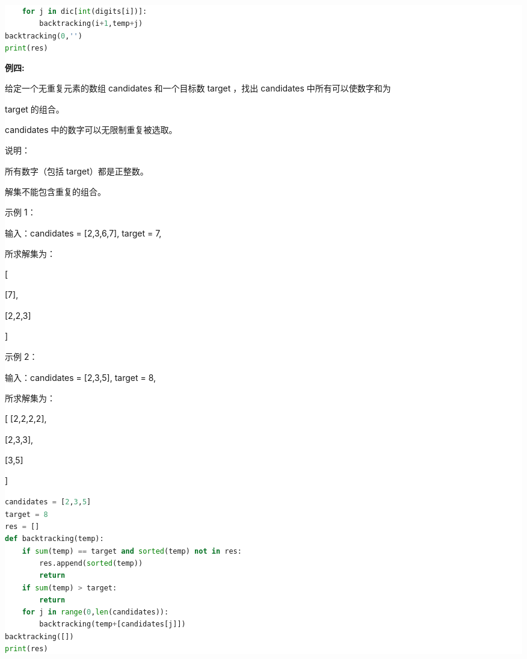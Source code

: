 ```python
    for j in dic[int(digits[i])]:
        backtracking(i+1,temp+j)
backtracking(0,'')
print(res)
```

**例四:**

给定⼀个⽆重复元素的数组 candidates 和⼀个⽬标数 target ，找出 candidates 中所有可以使数字和为

target 的组合。

candidates 中的数字可以⽆限制重复被选取。

说明：

所有数字（包括 target）都是正整数。

解集不能包含重复的组合。

示例 1：

输⼊：candidates = [2,3,6,7], target = 7,

所求解集为：

[

 [7],

 [2,2,3]

]

示例 2：

输⼊：candidates = [2,3,5], target = 8,

所求解集为：

[ [2,2,2,2],

 [2,3,3],

 [3,5]

]

```python
candidates = [2,3,5]
target = 8
res = []
def backtracking(temp):
    if sum(temp) == target and sorted(temp) not in res:
        res.append(sorted(temp))
        return 
    if sum(temp) > target:
        return
    for j in range(0,len(candidates)):
        backtracking(temp+[candidates[j]])
backtracking([])
print(res)
```
